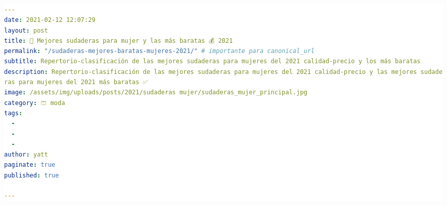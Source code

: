 ```yaml
---
date: 2021-02-12 12:07:29
layout: post
title: ‍‍🥇 Mejores sudaderas para mujer y las más baratas 💰 2021
permalink: "/sudaderas-mejores-baratas-mujeres-2021/" # importante para canonical_url
subtitle: Repertorio-clasificación de las mejores sudaderas para mujeres del 2021 calidad-precio y los más baratas
description: Repertorio-clasificación de las mejores sudaderas para mujeres del 2021 calidad-precio y las mejores sudaderas para mujeres del 2021 más baratas ✅
image: /assets/img/uploads/posts/2021/sudaderas mujer/sudaderas_mujer_principal.jpg
category: 🩳 moda
tags:
  - 
  - 
  - 
author: yatt
paginate: true
published: true

---
```

<script type="application/ld+json">
   {
      "@context": "https://schema.org",
      "@type": "WebPage",
      "breadcrumb": "Cuidado personal > sudaderas para mujer baratas",
      "mainEntity":{
         "@type": "Product",
         "name": "⫸ Los mejores sudaderas para mujer y los más baratas 💰 2021",
         "image": "https://www.yatt.es/assets/img/uploads/posts/2021/sudaderas mujer/sudadera_mujer_principal.jpg",
         "review": [
                     {
                        "@type": "Review",
                        "author": "clasificación",
                        "datePublished": "2021-02-04",
                        "reviewBody": "Ahora sí estoy seguro de que con esta información se puede escoger la mejor sudadera adaptada a mis necesidades, ya que se ha realizado un catálogo-recopilación con marcas reconocidas de los mejores sudaderas para mujer baratas y relación precio del 2021.",
                        "name": "El consumidor de sudaderas para mujer siempre satisfecho en www.yatt.es",
                        "reviewRating": {
                           "@type": "Rating",
                           "ratingValue": "4.5"
                        }
                     }
                   ]
      }
   }
    </script>
